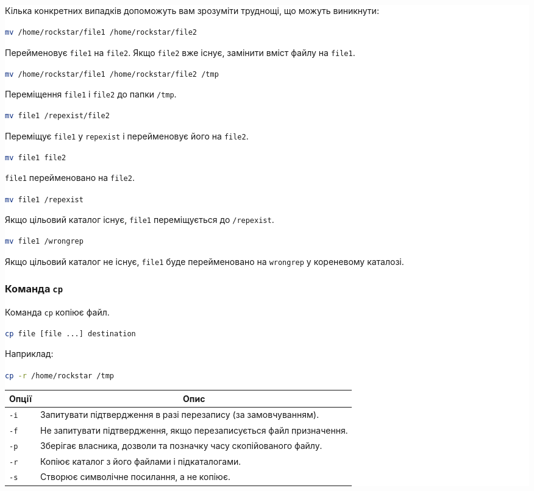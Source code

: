 Кілька конкретних випадків допоможуть вам зрозуміти труднощі, що можуть виникнути:

```bash
mv /home/rockstar/file1 /home/rockstar/file2
```

Перейменовує `file1` на `file2`. Якщо `file2` вже існує, замінити вміст файлу на `file1`.

```bash
mv /home/rockstar/file1 /home/rockstar/file2 /tmp
```

Переміщення `file1` і `file2` до папки `/tmp`.

```bash
mv file1 /repexist/file2
```

Переміщує `file1` у `repexist` і перейменовує його на `file2`.

```bash
mv file1 file2
```

`file1` перейменовано на `file2`.

```bash
mv file1 /repexist
```

Якщо цільовий каталог існує, `file1` переміщується до `/repexist`.

```bash
mv file1 /wrongrep
```

Якщо цільовий каталог не існує, `file1` буде перейменовано на `wrongrep` у кореневому каталозі.

### Команда `cp`

Команда `cp` копіює файл.

```bash
cp file [file ...] destination
```

Наприклад:

```bash
cp -r /home/rockstar /tmp
```

| Опції | Опис                                                                |
| ----- | ------------------------------------------------------------------- |
| `-і`  | Запитувати підтвердження в разі перезапису (за замовчуванням).      |
| `-f`  | Не запитувати підтвердження, якщо перезаписується файл призначення. |
| `-р`  | Зберігає власника, дозволи та позначку часу скопійованого файлу.    |
| `-r`  | Копіює каталог з його файлами і підкаталогами.                      |
| `-s`  | Створює символічне посилання, а не копіює.                          |
